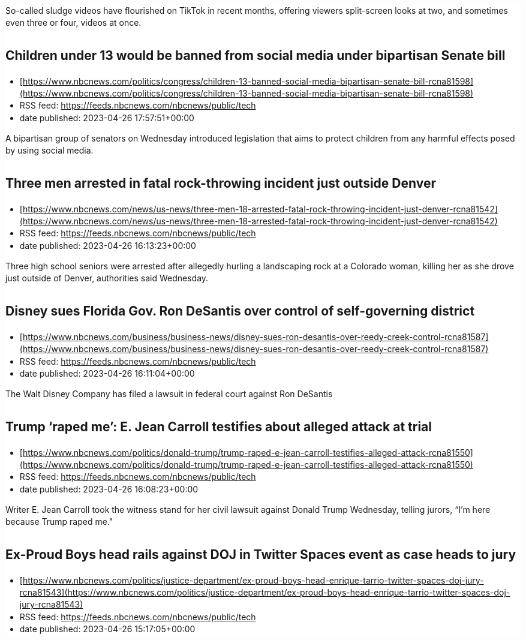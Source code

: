 So-called sludge videos have flourished on TikTok in recent months, offering viewers split-screen looks at two, and sometimes even three or four, videos at once.

## Children under 13 would be banned from social media under bipartisan Senate bill
 - [https://www.nbcnews.com/politics/congress/children-13-banned-social-media-bipartisan-senate-bill-rcna81598](https://www.nbcnews.com/politics/congress/children-13-banned-social-media-bipartisan-senate-bill-rcna81598)
 - RSS feed: https://feeds.nbcnews.com/nbcnews/public/tech
 - date published: 2023-04-26 17:57:51+00:00

A bipartisan group of senators on Wednesday introduced legislation that aims to protect children from any harmful effects posed by using social media.

## Three men arrested in fatal rock-throwing incident just outside Denver
 - [https://www.nbcnews.com/news/us-news/three-men-18-arrested-fatal-rock-throwing-incident-just-denver-rcna81542](https://www.nbcnews.com/news/us-news/three-men-18-arrested-fatal-rock-throwing-incident-just-denver-rcna81542)
 - RSS feed: https://feeds.nbcnews.com/nbcnews/public/tech
 - date published: 2023-04-26 16:13:23+00:00

Three high school seniors were arrested after allegedly hurling a landscaping rock at a Colorado woman, killing her as she drove just outside of Denver, authorities said Wednesday.

## Disney sues Florida Gov. Ron DeSantis over control of self-governing district
 - [https://www.nbcnews.com/business/business-news/disney-sues-ron-desantis-over-reedy-creek-control-rcna81587](https://www.nbcnews.com/business/business-news/disney-sues-ron-desantis-over-reedy-creek-control-rcna81587)
 - RSS feed: https://feeds.nbcnews.com/nbcnews/public/tech
 - date published: 2023-04-26 16:11:04+00:00

The Walt Disney Company has filed a lawsuit in federal court against Ron DeSantis

## Trump ‘raped me’: E. Jean Carroll testifies about alleged attack at trial
 - [https://www.nbcnews.com/politics/donald-trump/trump-raped-e-jean-carroll-testifies-alleged-attack-rcna81550](https://www.nbcnews.com/politics/donald-trump/trump-raped-e-jean-carroll-testifies-alleged-attack-rcna81550)
 - RSS feed: https://feeds.nbcnews.com/nbcnews/public/tech
 - date published: 2023-04-26 16:08:23+00:00

Writer E. Jean Carroll took the witness stand for her civil lawsuit against Donald Trump Wednesday, telling jurors, “I’m here because Trump raped me."

## Ex-Proud Boys head rails against DOJ in Twitter Spaces event as case heads to jury
 - [https://www.nbcnews.com/politics/justice-department/ex-proud-boys-head-enrique-tarrio-twitter-spaces-doj-jury-rcna81543](https://www.nbcnews.com/politics/justice-department/ex-proud-boys-head-enrique-tarrio-twitter-spaces-doj-jury-rcna81543)
 - RSS feed: https://feeds.nbcnews.com/nbcnews/public/tech
 - date published: 2023-04-26 15:17:05+00:00
